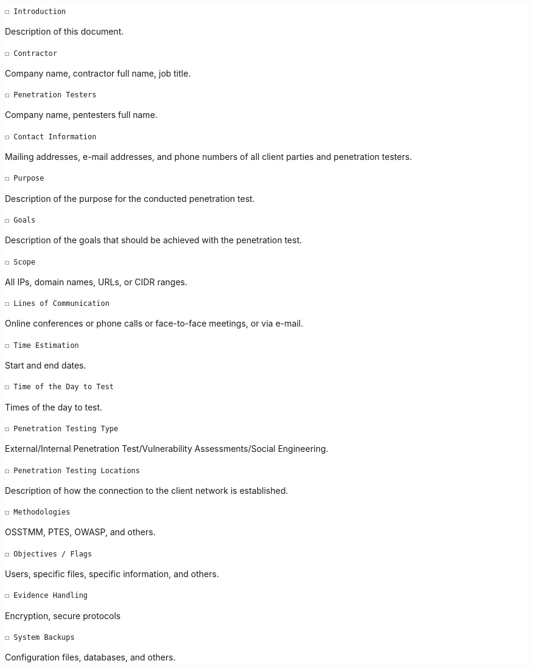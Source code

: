 `☐ Introduction`

Description of this document.

`☐ Contractor`

Company name, contractor full name, job title.

`☐ Penetration Testers`

Company name, pentesters full name.

`☐ Contact Information`

Mailing addresses, e-mail addresses, and phone numbers of all client parties and penetration testers.

`☐ Purpose`

Description of the purpose for the conducted penetration test.

`☐ Goals`

Description of the goals that should be achieved with the penetration test.

`☐ Scope`

All IPs, domain names, URLs, or CIDR ranges.

`☐ Lines of Communication`

Online conferences or phone calls or face-to-face meetings, or via e-mail.

`☐ Time Estimation`

Start and end dates.

`☐ Time of the Day to Test`

Times of the day to test.

`☐ Penetration Testing Type`

External/Internal Penetration Test/Vulnerability Assessments/Social Engineering.

`☐ Penetration Testing Locations`

Description of how the connection to the client network is established.

`☐ Methodologies`

OSSTMM, PTES, OWASP, and others.

`☐ Objectives / Flags`

Users, specific files, specific information, and others.

`☐ Evidence Handling`

Encryption, secure protocols

`☐ System Backups`

Configuration files, databases, and others.
